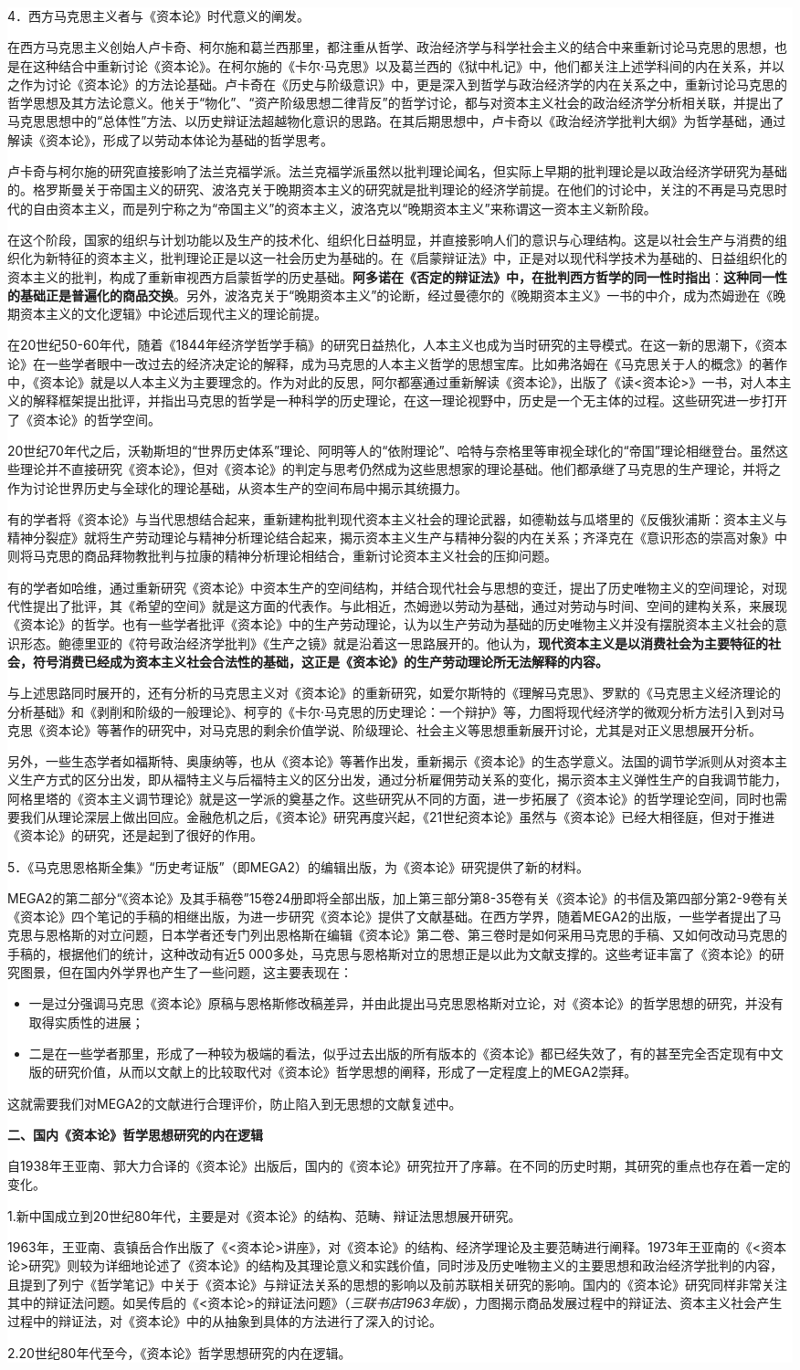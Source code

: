 
4．西方马克思主义者与《资本论》时代意义的阐发。

在西方马克思主义创始人卢卡奇、柯尔施和葛兰西那里，都注重从哲学、政治经济学与科学社会主义的结合中来重新讨论马克思的思想，也是在这种结合中重新讨论《资本论》。在柯尔施的《卡尔·马克思》以及葛兰西的《狱中札记》中，他们都关注上述学科间的内在关系，并以之作为讨论《资本论》的方法论基础。卢卡奇在《历史与阶级意识》中，更是深入到哲学与政治经济学的内在关系之中，重新讨论马克思的哲学思想及其方法论意义。他关于“物化”、“资产阶级思想二律背反”的哲学讨论，都与对资本主义社会的政治经济学分析相关联，并提出了马克思思想中的“总体性”方法、以历史辩证法超越物化意识的思路。在其后期思想中，卢卡奇以《政治经济学批判大纲》为哲学基础，通过解读《资本论》，形成了以劳动本体论为基础的哲学思考。

卢卡奇与柯尔施的研究直接影响了法兰克福学派。法兰克福学派虽然以批判理论闻名，但实际上早期的批判理论是以政治经济学研究为基础的。格罗斯曼关于帝国主义的研究、波洛克关于晚期资本主义的研究就是批判理论的经济学前提。在他们的讨论中，关注的不再是马克思时代的自由资本主义，而是列宁称之为“帝国主义”的资本主义，波洛克以“晚期资本主义”来称谓这一资本主义新阶段。

在这个阶段，国家的组织与计划功能以及生产的技术化、组织化日益明显，并直接影响人们的意识与心理结构。这是以社会生产与消费的组织化为新特征的资本主义，批判理论正是以这一社会历史为基础的。在《启蒙辩证法》中，正是对以现代科学技术为基础的、日益组织化的资本主义的批判，构成了重新审视西方启蒙哲学的历史基础。**阿多诺在《否定的辩证法》中，在批判西方哲学的同一性时指出**：**这种同一性的基础正是普遍化的商品交换**。另外，波洛克关于“晚期资本主义”的论断，经过曼德尔的《晚期资本主义》一书的中介，成为杰姆逊在《晚期资本主义的文化逻辑》中论述后现代主义的理论前提。

在20世纪50-60年代，随着《1844年经济学哲学手稿》的研究日益热化，人本主义也成为当时研究的主导模式。在这一新的思潮下，《资本论》在一些学者眼中一改过去的经济决定论的解释，成为马克思的人本主义哲学的思想宝库。比如弗洛姆在《马克思关于人的概念》的著作中，《资本论》就是以人本主义为主要理念的。作为对此的反思，阿尔都塞通过重新解读《资本论》，出版了《读<资本论>》一书，对人本主义的解释框架提出批评，并指出马克思的哲学是一种科学的历史理论，在这一理论视野中，历史是一个无主体的过程。这些研究进一步打开了《资本论》的哲学空间。

20世纪70年代之后，沃勒斯坦的“世界历史体系”理论、阿明等人的“依附理论”、哈特与奈格里等审视全球化的“帝国”理论相继登台。虽然这些理论并不直接研究《资本论》，但对《资本论》的判定与思考仍然成为这些思想家的理论基础。他们都承继了马克思的生产理论，并将之作为讨论世界历史与全球化的理论基础，从资本生产的空间布局中揭示其统摄力。

有的学者将《资本论》与当代思想结合起来，重新建构批判现代资本主义社会的理论武器，如德勒兹与瓜塔里的《反俄狄浦斯：资本主义与精神分裂症》就将生产劳动理论与精神分析理论结合起来，揭示资本主义生产与精神分裂的内在关系；齐泽克在《意识形态的崇高对象》中则将马克思的商品拜物教批判与拉康的精神分析理论相结合，重新讨论资本主义社会的压抑问题。

有的学者如哈维，通过重新研究《资本论》中资本生产的空间结构，并结合现代社会与思想的变迁，提出了历史唯物主义的空间理论，对现代性提出了批评，其《希望的空间》就是这方面的代表作。与此相近，杰姆逊以劳动为基础，通过对劳动与时间、空间的建构关系，来展现《资本论》的哲学。也有一些学者批评《资本论》中的生产劳动理论，认为以生产劳动为基础的历史唯物主义并没有摆脱资本主义社会的意识形态。鲍德里亚的《符号政治经济学批判》《生产之镜》就是沿着这一思路展开的。他认为，**现代资本主义是以消费社会为主要特征的社会，符号消费已经成为资本主义社会合法性的基础，这正是《资本论》的生产劳动理论所无法解释的内容。** 

与上述思路同时展开的，还有分析的马克思主义对《资本论》的重新研究，如爱尔斯特的《理解马克思》、罗默的《马克思主义经济理论的分析基础》和《剥削和阶级的一般理论》、柯亨的《卡尔·马克思的历史理论：一个辩护》等，力图将现代经济学的微观分析方法引入到对马克思《资本论》等著作的研究中，对马克思的剩余价值学说、阶级理论、社会主义等思想重新展开讨论，尤其是对正义思想展开分析。

另外，一些生态学者如福斯特、奥康纳等，也从《资本论》等著作出发，重新揭示《资本论》的生态学意义。法国的调节学派则从对资本主义生产方式的区分出发，即从福特主义与后福特主义的区分出发，通过分析雇佣劳动关系的变化，揭示资本主义弹性生产的自我调节能力，阿格里塔的《资本主义调节理论》就是这一学派的奠基之作。这些研究从不同的方面，进一步拓展了《资本论》的哲学理论空间，同时也需要我们从理论深层上做出回应。金融危机之后，《资本论》研究再度兴起，《21世纪资本论》虽然与《资本论》已经大相径庭，但对于推进《资本论》的研究，还是起到了很好的作用。

5．《马克思恩格斯全集》“历史考证版”（即MEGA2）的编辑出版，为《资本论》研究提供了新的材料。

MEGA2的第二部分“《资本论》及其手稿卷”15卷24册即将全部出版，加上第三部分第8-35卷有关《资本论》的书信及第四部分第2-9卷有关《资本论》四个笔记的手稿的相继出版，为进一步研究《资本论》提供了文献基础。在西方学界，随着MEGA2的出版，一些学者提出了马克思与恩格斯的对立问题，日本学者还专门列出恩格斯在编辑《资本论》第二卷、第三卷时是如何采用马克思的手稿、又如何改动马克思的手稿的，根据他们的统计，这种改动有近5 000多处，马克思与恩格斯对立的思想正是以此为文献支撑的。这些考证丰富了《资本论》的研究图景，但在国内外学界也产生了一些问题，这主要表现在：

*   一是过分强调马克思《资本论》原稿与恩格斯修改稿差异，并由此提出马克思恩格斯对立论，对《资本论》的哲学思想的研究，并没有取得实质性的进展；
    
*   二是在一些学者那里，形成了一种较为极端的看法，似乎过去出版的所有版本的《资本论》都已经失效了，有的甚至完全否定现有中文版的研究价值，从而以文献上的比较取代对《资本论》哲学思想的阐释，形成了一定程度上的MEGA2崇拜。
    

这就需要我们对MEGA2的文献进行合理评价，防止陷入到无思想的文献复述中。

**二、国内《资本论》哲学思想研究的内在逻辑**

自1938年王亚南、郭大力合译的《资本论》出版后，国内的《资本论》研究拉开了序幕。在不同的历史时期，其研究的重点也存在着一定的变化。

1.新中国成立到20世纪80年代，主要是对《资本论》的结构、范畴、辩证法思想展开研究。

1963年，王亚南、袁镇岳合作出版了《<资本论>讲座》，对《资本论》的结构、经济学理论及主要范畴进行阐释。1973年王亚南的《<资本论>研究》则较为详细地论述了《资本论》的结构及其理论意义和实践价值，同时涉及历史唯物主义的主要思想和政治经济学批判的内容，且提到了列宁《哲学笔记》中关于《资本论》与辩证法关系的思想的影响以及前苏联相关研究的影响。国内的《资本论》研究同样非常关注其中的辩证法问题。如吴传启的《<资本论>的辩证法问题》（_三联书店1963年版_），力图揭示商品发展过程中的辩证法、资本主义社会产生过程中的辩证法，对《资本论》中的从抽象到具体的方法进行了深入的讨论。

2.20世纪80年代至今，《资本论》哲学思想研究的内在逻辑。
